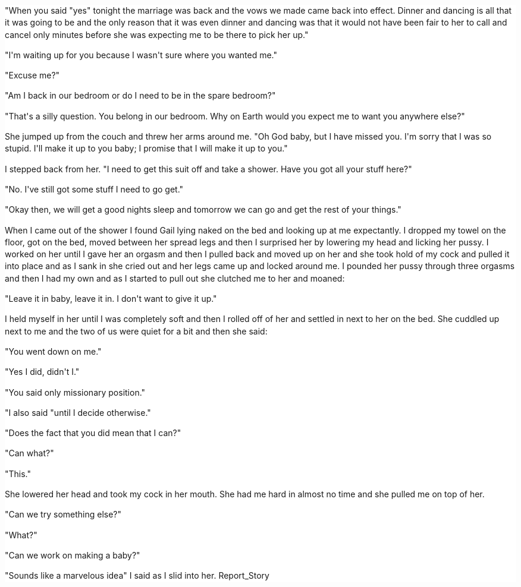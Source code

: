  "When you said "yes" tonight the marriage was back and the vows we made came back into effect. Dinner and dancing is all that it was going to be and the only reason that it was even dinner and dancing was that it would not have been fair to her to call and cancel only minutes before she was expecting me to be there to pick her up." 

 "I'm waiting up for you because I wasn't sure where you wanted me." 

 "Excuse me?" 

 "Am I back in our bedroom or do I need to be in the spare bedroom?" 

 "That's a silly question. You belong in our bedroom. Why on Earth would you expect me to want you anywhere else?" 

 She jumped up from the couch and threw her arms around me. "Oh God baby, but I have missed you. I'm sorry that I was so stupid. I'll make it up to you baby; I promise that I will make it up to you." 

 I stepped back from her. "I need to get this suit off and take a shower. Have you got all your stuff here?" 

 "No. I've still got some stuff I need to go get." 

 "Okay then, we will get a good nights sleep and tomorrow we can go and get the rest of your things." 

 When I came out of the shower I found Gail lying naked on the bed and looking up at me expectantly. I dropped my towel on the floor, got on the bed, moved between her spread legs and then I surprised her by lowering my head and licking her pussy. I worked on her until I gave her an orgasm and then I pulled back and moved up on her and she took hold of my cock and pulled it into place and as I sank in she cried out and her legs came up and locked around me. I pounded her pussy through three orgasms and then I had my own and as I started to pull out she clutched me to her and moaned: 

 "Leave it in baby, leave it in. I don't want to give it up." 

 I held myself in her until I was completely soft and then I rolled off of her and settled in next to her on the bed. She cuddled up next to me and the two of us were quiet for a bit and then she said: 

 "You went down on me." 

 "Yes I did, didn't I." 

 "You said only missionary position." 

 "I also said "until I decide otherwise." 

 "Does the fact that you did mean that I can?" 

 "Can what?" 

 "This." 

 She lowered her head and took my cock in her mouth. She had me hard in almost no time and she pulled me on top of her. 

 "Can we try something else?" 

 "What?" 

 "Can we work on making a baby?" 

 "Sounds like a marvelous idea" I said as I slid into her. Report_Story 
